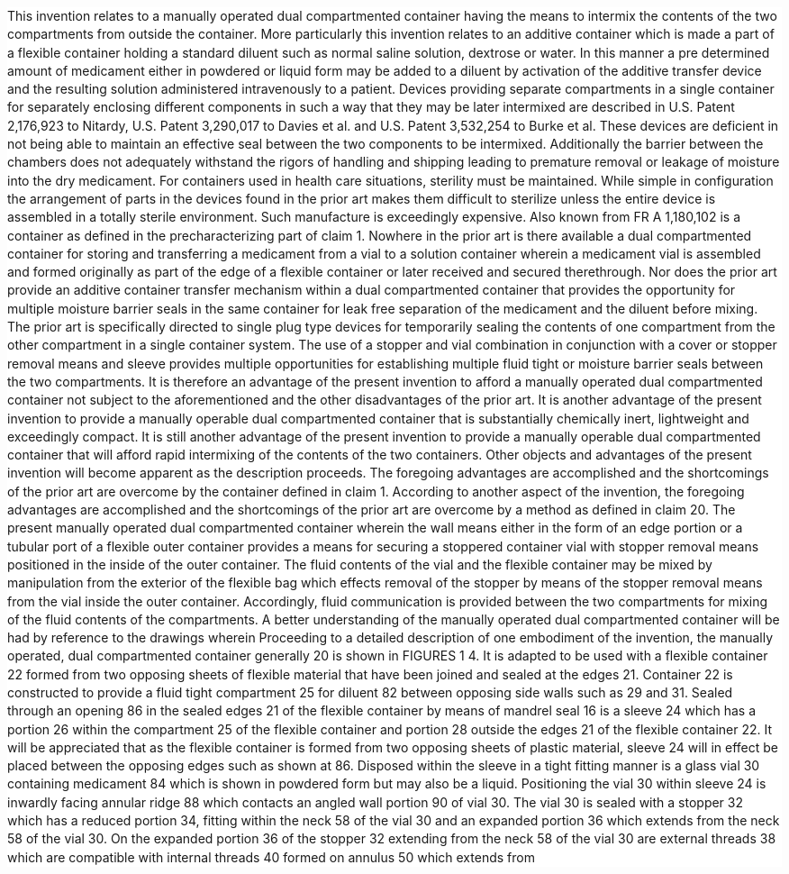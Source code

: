 This invention relates to a manually operated dual compartmented container having the means to intermix the contents of the two compartments from outside the container. More particularly this invention relates to an additive container which is made a part of a flexible container holding a standard diluent such as normal saline solution, dextrose or water. In this manner a pre determined amount of medicament either in powdered or liquid form may be added to a diluent by activation of the additive transfer device and the resulting solution administered intravenously to a patient. Devices providing separate compartments in a single container for separately enclosing different components in such a way that they may be later intermixed are described in U.S. Patent 2,176,923 to Nitardy, U.S. Patent 3,290,017 to Davies et al. and U.S. Patent 3,532,254 to Burke et al. These devices are deficient in not being able to maintain an effective seal between the two components to be intermixed. Additionally the barrier between the chambers does not adequately withstand the rigors of handling and shipping leading to premature removal or leakage of moisture into the dry medicament. For containers used in health care situations, sterility must be maintained. While simple in configuration the arrangement of parts in the devices found in the prior art makes them difficult to sterilize unless the entire device is assembled in a totally sterile environment. Such manufacture is exceedingly expensive. Also known from FR A 1,180,102 is a container as defined in the precharacterizing part of claim 1. Nowhere in the prior art is there available a dual compartmented container for storing and transferring a medicament from a vial to a solution container wherein a medicament vial is assembled and formed originally as part of the edge of a flexible container or later received and secured therethrough. Nor does the prior art provide an additive container transfer mechanism within a dual compartmented container that provides the opportunity for multiple moisture barrier seals in the same container for leak free separation of the medicament and the diluent before mixing. The prior art is specifically directed to single plug type devices for temporarily sealing the contents of one compartment from the other compartment in a single container system. The use of a stopper and vial combination in conjunction with a cover or stopper removal means and sleeve provides multiple opportunities for establishing multiple fluid tight or moisture barrier seals between the two compartments. It is therefore an advantage of the present invention to afford a manually operated dual compartmented container not subject to the aforementioned and the other disadvantages of the prior art. It is another advantage of the present invention to provide a manually operable dual compartmented container that is substantially chemically inert, lightweight and exceedingly compact. It is still another advantage of the present invention to provide a manually operable dual compartmented container that will afford rapid intermixing of the contents of the two containers. Other objects and advantages of the present invention will become apparent as the description proceeds. The foregoing advantages are accomplished and the shortcomings of the prior art are overcome by the container defined in claim 1. According to another aspect of the invention, the foregoing advantages are accomplished and the shortcomings of the prior art are overcome by a method as defined in claim 20. The present manually operated dual compartmented container wherein the wall means either in the form of an edge portion or a tubular port of a flexible outer container provides a means for securing a stoppered container vial with stopper removal means positioned in the inside of the outer container. The fluid contents of the vial and the flexible container may be mixed by manipulation from the exterior of the flexible bag which effects removal of the stopper by means of the stopper removal means from the vial inside the outer container. Accordingly, fluid communication is provided between the two compartments for mixing of the fluid contents of the compartments. A better understanding of the manually operated dual compartmented container will be had by reference to the drawings wherein Proceeding to a detailed description of one embodiment of the invention, the manually operated, dual compartmented container generally 20 is shown in FIGURES 1 4. It is adapted to be used with a flexible container 22 formed from two opposing sheets of flexible material that have been joined and sealed at the edges 21. Container 22 is constructed to provide a fluid tight compartment 25 for diluent 82 between opposing side walls such as 29 and 31. Sealed through an opening 86 in the sealed edges 21 of the flexible container by means of mandrel seal 16 is a sleeve 24 which has a portion 26 within the compartment 25 of the flexible container and portion 28 outside the edges 21 of the flexible container 22. It will be appreciated that as the flexible container is formed from two opposing sheets of plastic material, sleeve 24 will in effect be placed between the opposing edges such as shown at 86. Disposed within the sleeve in a tight fitting manner is a glass vial 30 containing medicament 84 which is shown in powdered form but may also be a liquid. Positioning the vial 30 within sleeve 24 is inwardly facing annular ridge 88 which contacts an angled wall portion 90 of vial 30. The vial 30 is sealed with a stopper 32 which has a reduced portion 34, fitting within the neck 58 of the vial 30 and an expanded portion 36 which extends from the neck 58 of the vial 30. On the expanded portion 36 of the stopper 32 extending from the neck 58 of the vial 30 are external threads 38 which are compatible with internal threads 40 formed on annulus 50 which extends from